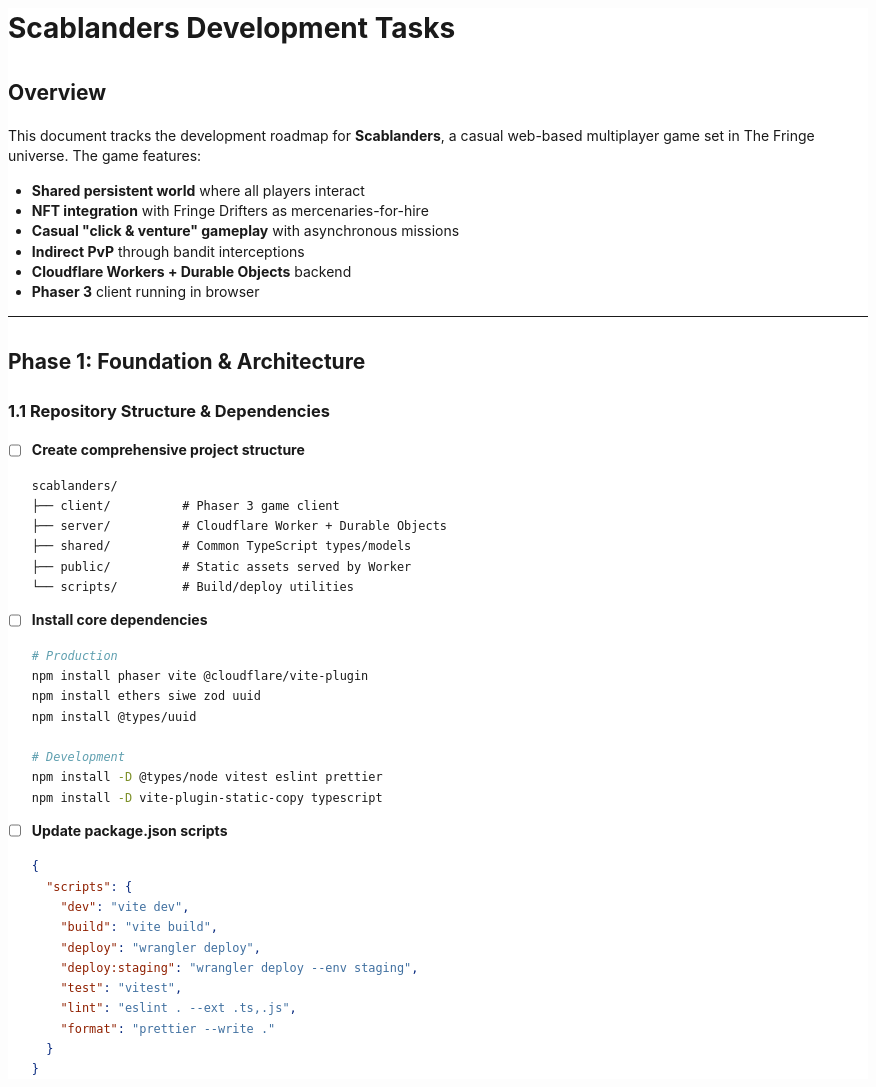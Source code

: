 # Scablanders Development Tasks

## Overview

This document tracks the development roadmap for **Scablanders**, a casual web-based multiplayer game set in The Fringe universe. The game features:

- **Shared persistent world** where all players interact
- **NFT integration** with Fringe Drifters as mercenaries-for-hire  
- **Casual "click & venture" gameplay** with asynchronous missions
- **Indirect PvP** through bandit interceptions
- **Cloudflare Workers + Durable Objects** backend
- **Phaser 3** client running in browser

---

## Phase 1: Foundation & Architecture

### 1.1 Repository Structure & Dependencies
- [ ] **Create comprehensive project structure**
  ```
  scablanders/
  ├── client/          # Phaser 3 game client
  ├── server/          # Cloudflare Worker + Durable Objects  
  ├── shared/          # Common TypeScript types/models
  ├── public/          # Static assets served by Worker
  └── scripts/         # Build/deploy utilities
  ```

- [ ] **Install core dependencies**
  ```bash
  # Production
  npm install phaser vite @cloudflare/vite-plugin
  npm install ethers siwe zod uuid
  npm install @types/uuid
  
  # Development  
  npm install -D @types/node vitest eslint prettier
  npm install -D vite-plugin-static-copy typescript
  ```

- [ ] **Update package.json scripts**
  ```json
  {
    "scripts": {
      "dev": "vite dev",
      "build": "vite build", 
      "deploy": "wrangler deploy",
      "deploy:staging": "wrangler deploy --env staging",
      "test": "vitest",
      "lint": "eslint . --ext .ts,.js",
      "format": "prettier --write ."
    }
  }
  ```
